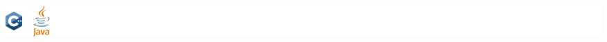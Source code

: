 <img src="https://github.com/AnasImloul/Leetcode-Solutions/blob/main/icons/c%2B%2B.svg" width="24px" align="center"/></a>&nbsp;&nbsp;&nbsp;&nbsp;<a href="./Minimum%20Genetic%20Mutation/Minimum%20Genetic%20Mutation.java"><img src="https://github.com/AnasImloul/Leetcode-Solutions/blob/main/icons/java.svg" width="24px" align="center"/>